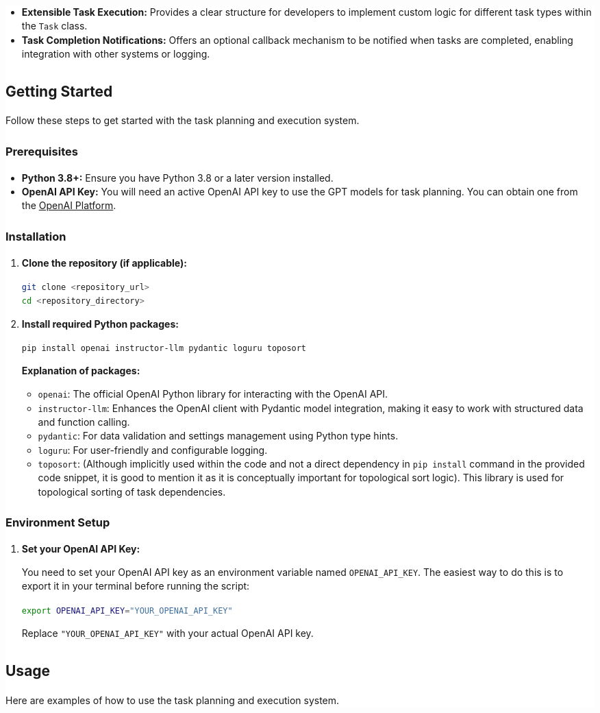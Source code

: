 - **Extensible Task Execution:** Provides a clear structure for developers to implement custom logic for different task types within the `Task` class.
- **Task Completion Notifications:**  Offers an optional callback mechanism to be notified when tasks are completed, enabling integration with other systems or logging.

## Getting Started

Follow these steps to get started with the task planning and execution system.

### Prerequisites

- **Python 3.8+:**  Ensure you have Python 3.8 or a later version installed.
- **OpenAI API Key:** You will need an active OpenAI API key to use the GPT models for task planning. You can obtain one from the [OpenAI Platform](https://platform.openai.com/).

### Installation

1. **Clone the repository (if applicable):**

   ```bash
   git clone <repository_url>
   cd <repository_directory>
   ```

2. **Install required Python packages:**

   ```bash
   pip install openai instructor-llm pydantic loguru toposort
   ```

   **Explanation of packages:**
   - `openai`:  The official OpenAI Python library for interacting with the OpenAI API.
   - `instructor-llm`:  Enhances the OpenAI client with Pydantic model integration, making it easy to work with structured data and function calling.
   - `pydantic`:  For data validation and settings management using Python type hints.
   - `loguru`:  For user-friendly and configurable logging.
   - `toposort`: (Although implicitly used within the code and not a direct dependency in `pip install` command in the provided code snippet, it is good to mention it as it is conceptually important for topological sort logic). This library is used for topological sorting of task dependencies.

### Environment Setup

1. **Set your OpenAI API Key:**

   You need to set your OpenAI API key as an environment variable named `OPENAI_API_KEY`.  The easiest way to do this is to export it in your terminal before running the script:

   ```bash
   export OPENAI_API_KEY="YOUR_OPENAI_API_KEY"
   ```

   Replace `"YOUR_OPENAI_API_KEY"` with your actual OpenAI API key.

## Usage

Here are examples of how to use the task planning and execution system.
